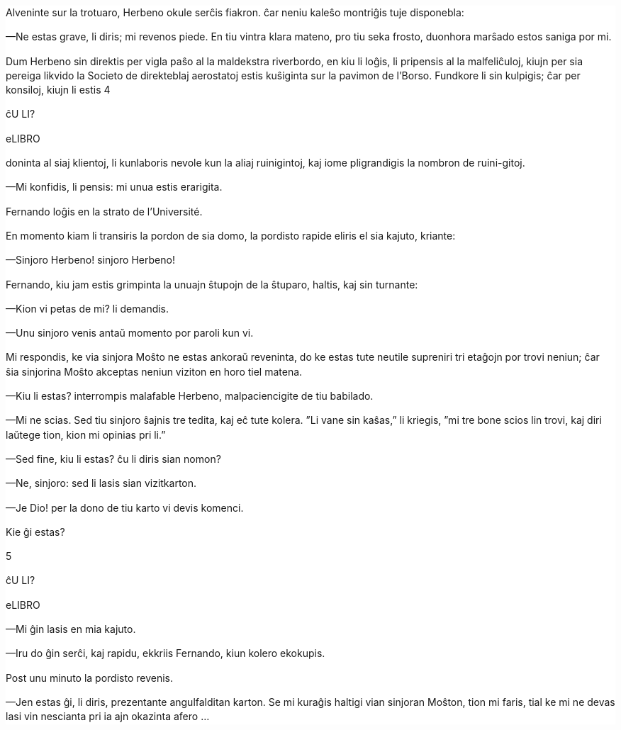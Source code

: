 Alveninte sur la trotuaro, Herbeno okule serĉis fiakron. ĉar neniu kaleŝo montriĝis tuje disponebla:

—Ne estas grave, li diris; mi revenos piede. En tiu vintra klara mateno, pro tiu seka frosto, duonhora marŝado estos saniga por mi. 

Dum Herbeno sin direktis per vigla paŝo al la maldekstra riverbordo, en kiu li loĝis, li pripensis al la malfeliĉuloj, kiujn per sia pereiga likvido la Societo de direkteblaj aerostatoj estis kuŝiginta sur la pavimon de l’Borso. Fundkore li sin kulpigis; ĉar per konsiloj, kiujn li estis 4

ĉU LI? 

eLIBRO

doninta al siaj klientoj, li kunlaboris nevole kun la aliaj ruinigintoj, kaj iome pligrandigis la nombron de ruini-gitoj. 

—Mi konfidis, li pensis: mi unua estis erarigita. 

Fernando loĝis en la strato de l’Université. 

En momento kiam li transiris la pordon de sia domo, la pordisto rapide eliris el sia kajuto, kriante:

—Sinjoro Herbeno\! sinjoro Herbeno\! 

Fernando, kiu jam estis grimpinta la unuajn ŝtupojn de la ŝtuparo, haltis, kaj sin turnante:

—Kion vi petas de mi? li demandis. 

—Unu sinjoro venis antaŭ momento por paroli kun vi. 

Mi respondis, ke via sinjora Moŝto ne estas ankoraŭ reveninta, do ke estas tute neutile supreniri tri etaĝojn por trovi neniun; ĉar ŝia sinjorina Moŝto akceptas neniun viziton en horo tiel matena. 

—Kiu li estas? interrompis malafable Herbeno, malpaciencigite de tiu babilado. 

—Mi ne scias. Sed tiu sinjoro ŝajnis tre tedita, kaj eĉ tute kolera. ”Li vane sin kaŝas,” li kriegis, ”mi tre bone scios lin trovi, kaj diri laŭtege tion, kion mi opinias pri li.” 

—Sed fine, kiu li estas? ĉu li diris sian nomon? 

—Ne, sinjoro: sed li lasis sian vizitkarton. 

—Je Dio\! per la dono de tiu karto vi devis komenci. 

Kie ĝi estas? 

5

ĉU LI? 

eLIBRO

—Mi ĝin lasis en mia kajuto. 

—Iru do ĝin serĉi, kaj rapidu, ekkriis Fernando, kiun kolero ekokupis. 

Post unu minuto la pordisto revenis. 

—Jen estas ĝi, li diris, prezentante angulfalditan karton. Se mi kuraĝis haltigi vian sinjoran Moŝton, tion mi faris, tial ke mi ne devas lasi vin nescianta pri ia ajn okazinta afero …
